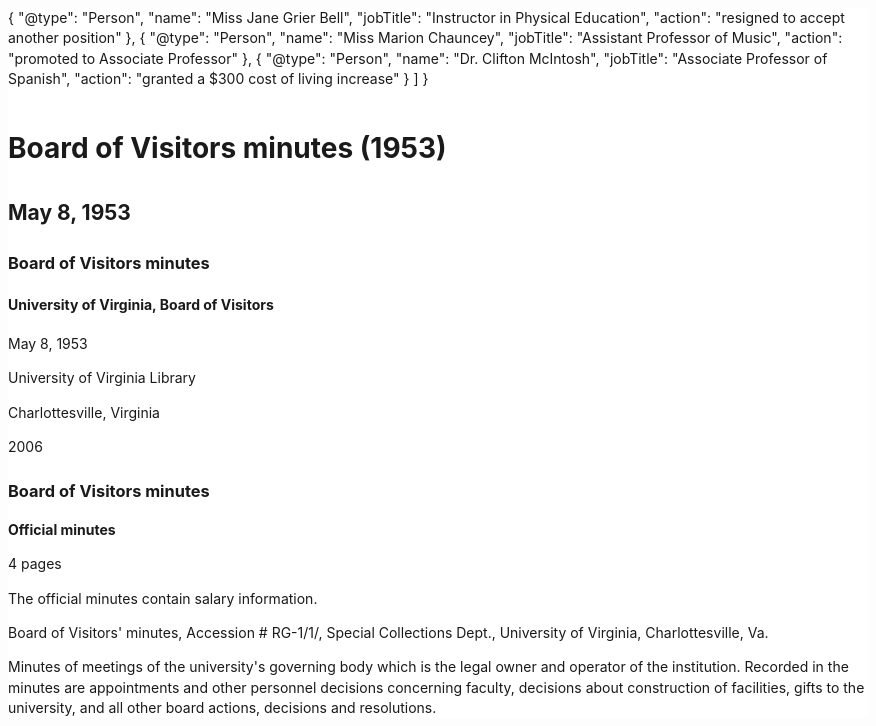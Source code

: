 {
"@type": "Person",
"name": "Miss Jane Grier Bell",
"jobTitle": "Instructor in Physical Education",
"action": "resigned to accept another position"
},
{
"@type": "Person",
"name": "Miss Marion Chauncey",
"jobTitle": "Assistant Professor of Music",
"action": "promoted to Associate Professor"
},
{
"@type": "Person",
"name": "Dr. Clifton McIntosh",
"jobTitle": "Associate Professor of Spanish",
"action": "granted a $300 cost of living increase"
}
]
}

</script>



# Board of Visitors minutes (1953)

## May 8, 1953

### Board of Visitors minutes

#### University of Virginia, Board of Visitors

May 8, 1953

University of Virginia Library

Charlottesville, Virginia

2006

### Board of Visitors minutes

**Official minutes**

4 pages

The official minutes contain salary information.

Board of Visitors' minutes, Accession # RG-1/1/, Special Collections Dept., University of Virginia, Charlottesville, Va.

Minutes of meetings of the university's governing body which is the legal owner and operator of the institution. Recorded in the minutes are appointments and other personnel decisions concerning faculty, decisions about construction of facilities, gifts to the university, and all other board actions, decisions and resolutions.
